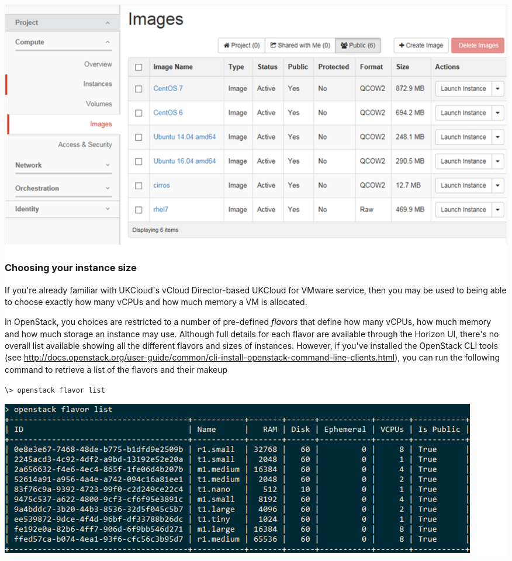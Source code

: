 ![Images page](images/ostack-horizon-images.png)

### Choosing your instance size

If you're already familiar with UKCloud's vCloud Director-based UKCloud for VMware service, then you may be used to being able to choose exactly how many vCPUs and how much memory a VM is allocated.

In OpenStack, you choices are restricted to a number of pre-defined *flavors* that define how many vCPUs, how much memory and how much storage an instance may use. Although full details for each flavor are
available through the Horizon UI, there's no overall list available showing all the different flavors and sizes of instances. However, if you've installed the OpenStack CLI tools (see
<http://docs.openstack.org/user-guide/common/cli-install-openstack-command-line-clients.html>),
you can run the following command to retrieve a list of the flavors and their makeup

    \> openstack flavor list

![List of OpenStack flavors from CLI](images/ostack-cli-flavor-list.png)
